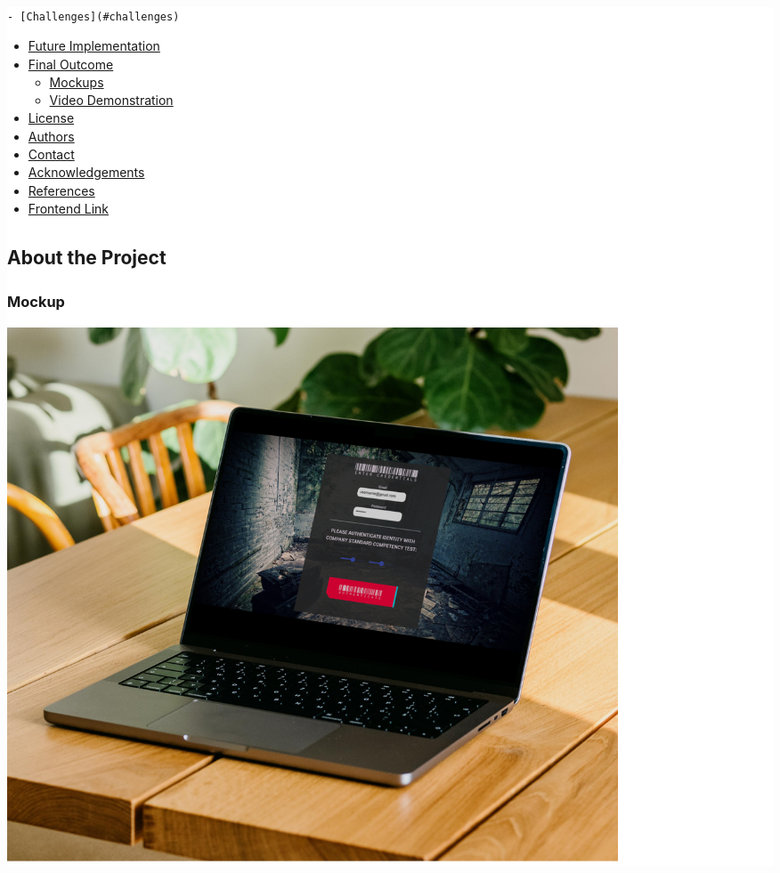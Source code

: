     - [Challenges](#challenges)
  - [Future Implementation](#future-implementation)
- [Final Outcome](#final-outcome)
  - [Mockups](#mockups)
  - [Video Demonstration](#video-demonstration)
- [License](#license)
- [Authors](#authors)
- [Contact](#contact)
- [Acknowledgements](#acknowledgements)
- [References](#references)
- [Frontend Link](#frontend-link)


## About the Project


### Mockup
<img src="spynet-backend/src/Assets/readmeAssets/Login.jpg" alt="Mockup" style="height: 600px"/>
